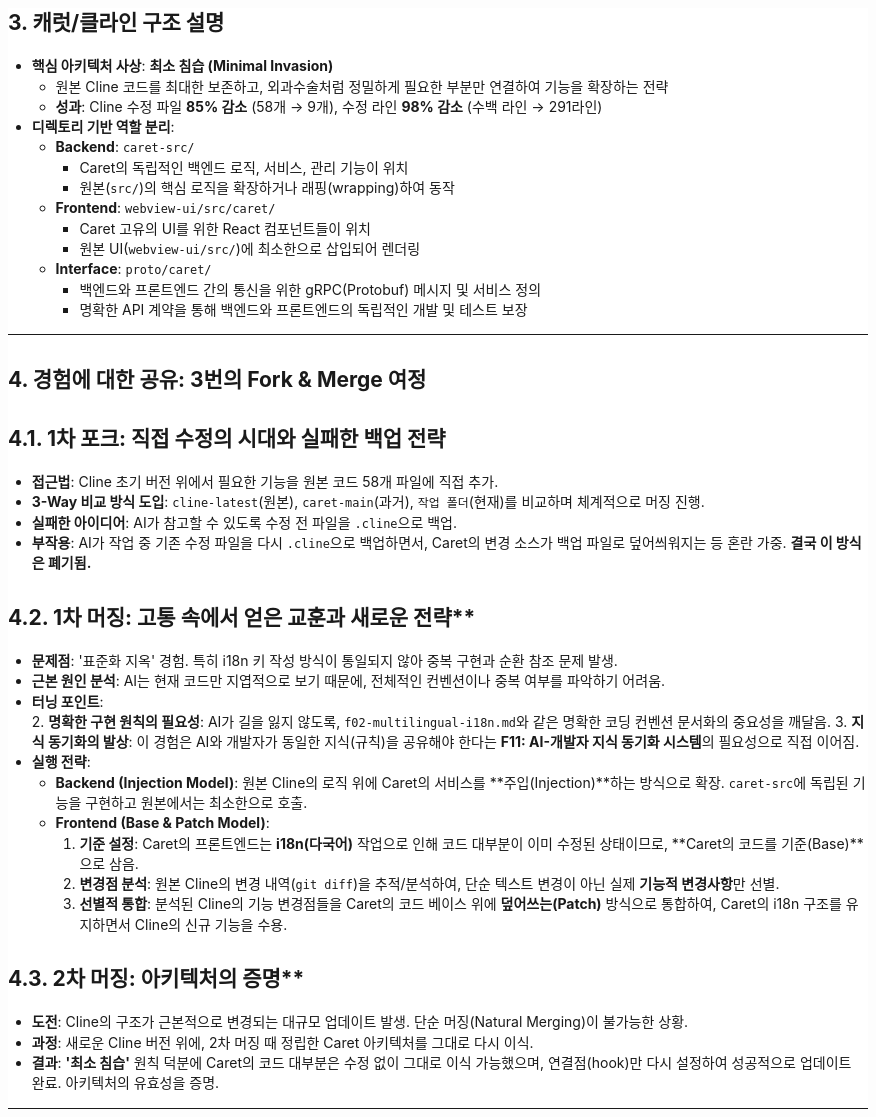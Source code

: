 
## 3. 캐럿/클라인 구조 설명
- **핵심 아키텍처 사상**: **최소 침습 (Minimal Invasion)**
  - 원본 Cline 코드를 최대한 보존하고, 외과수술처럼 정밀하게 필요한 부분만 연결하여 기능을 확장하는 전략
  - **성과**: Cline 수정 파일 **85% 감소** (58개 → 9개), 수정 라인 **98% 감소** (수백 라인 → 291라인)
- **디렉토리 기반 역할 분리**:
  - **Backend**: `caret-src/`
    - Caret의 독립적인 백엔드 로직, 서비스, 관리 기능이 위치
    - 원본(`src/`)의 핵심 로직을 확장하거나 래핑(wrapping)하여 동작
  - **Frontend**: `webview-ui/src/caret/`
    - Caret 고유의 UI를 위한 React 컴포넌트들이 위치
    - 원본 UI(`webview-ui/src/`)에 최소한으로 삽입되어 렌더링
  - **Interface**: `proto/caret/`
    - 백엔드와 프론트엔드 간의 통신을 위한 gRPC(Protobuf) 메시지 및 서비스 정의
    - 명확한 API 계약을 통해 백엔드와 프론트엔드의 독립적인 개발 및 테스트 보장

---
## 4. 경험에 대한 공유: 3번의 Fork & Merge 여정

## 4.1. 1차 포크: 직접 수정의 시대와 실패한 백업 전략
  - **접근법**: Cline 초기 버전 위에서 필요한 기능을 원본 코드 58개 파일에 직접 추가.
   - **3-Way 비교 방식 도입**: `cline-latest`(원본), `caret-main`(과거), `작업 폴더`(현재)를 비교하며 체계적으로 머징 진행.
  - **실패한 아이디어**: AI가 참고할 수 있도록 수정 전 파일을 `.cline`으로 백업.
  - **부작용**: AI가 작업 중 기존 수정 파일을 다시 `.cline`으로 백업하면서, Caret의 변경 소스가 백업 파일로 덮어씌워지는 등 혼란 가중. **결국 이 방식은 폐기됨.**

## 4.2. 1차 머징: 고통 속에서 얻은 교훈과 새로운 전략**
  - **문제점**: '표준화 지옥' 경험. 특히 i18n 키 작성 방식이 통일되지 않아 중복 구현과 순환 참조 문제 발생.
  - **근본 원인 분석**: AI는 현재 코드만 지엽적으로 보기 때문에, 전체적인 컨벤션이나 중복 여부를 파악하기 어려움.
  - **터닝 포인트**:    
    2. **명확한 구현 원칙의 필요성**: AI가 길을 잃지 않도록, `f02-multilingual-i18n.md`와 같은 명확한 코딩 컨벤션 문서화의 중요성을 깨달음.
    3. **지식 동기화의 발상**: 이 경험은 AI와 개발자가 동일한 지식(규칙)을 공유해야 한다는 **F11: AI-개발자 지식 동기화 시스템**의 필요성으로 직접 이어짐.
  - **실행 전략**:
    - **Backend (Injection Model)**: 원본 Cline의 로직 위에 Caret의 서비스를 **주입(Injection)**하는 방식으로 확장. `caret-src`에 독립된 기능을 구현하고 원본에서는 최소한으로 호출.
    - **Frontend (Base & Patch Model)**:
      1. **기준 설정**: Caret의 프론트엔드는 **i18n(다국어)** 작업으로 인해 코드 대부분이 이미 수정된 상태이므로, **Caret의 코드를 기준(Base)**으로 삼음.
      2. **변경점 분석**: 원본 Cline의 변경 내역(`git diff`)을 추적/분석하여, 단순 텍스트 변경이 아닌 실제 **기능적 변경사항**만 선별.
      3. **선별적 통합**: 분석된 Cline의 기능 변경점들을 Caret의 코드 베이스 위에 **덮어쓰는(Patch)** 방식으로 통합하여, Caret의 i18n 구조를 유지하면서 Cline의 신규 기능을 수용.

## 4.3. 2차 머징: 아키텍처의 증명**
  - **도전**: Cline의 구조가 근본적으로 변경되는 대규모 업데이트 발생. 단순 머징(Natural Merging)이 불가능한 상황.
  - **과정**: 새로운 Cline 버전 위에, 2차 머징 때 정립한 Caret 아키텍처를 그대로 다시 이식.
  - **결과**: **'최소 침습'** 원칙 덕분에 Caret의 코드 대부분은 수정 없이 그대로 이식 가능했으며, 연결점(hook)만 다시 설정하여 성공적으로 업데이트 완료. 아키텍처의 유효성을 증명.

---